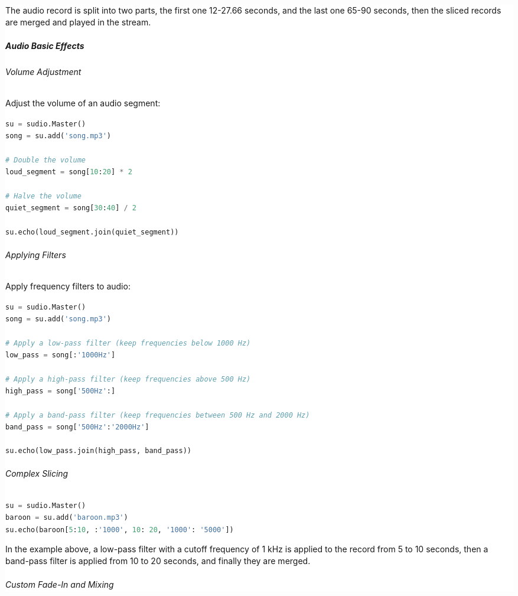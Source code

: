 The audio record is split into two parts, the first one 12-27.66 seconds, and the last one 65-90 seconds, then the sliced records are merged and played in the stream.

##### Audio Basic Effects

###### Volume Adjustment

Adjust the volume of an audio segment:

```python
su = sudio.Master()
song = su.add('song.mp3')

# Double the volume
loud_segment = song[10:20] * 2

# Halve the volume
quiet_segment = song[30:40] / 2

su.echo(loud_segment.join(quiet_segment))
```

###### Applying Filters

Apply frequency filters to audio:


```python
su = sudio.Master()
song = su.add('song.mp3')

# Apply a low-pass filter (keep frequencies below 1000 Hz)
low_pass = song[:'1000Hz']

# Apply a high-pass filter (keep frequencies above 500 Hz)
high_pass = song['500Hz':]

# Apply a band-pass filter (keep frequencies between 500 Hz and 2000 Hz)
band_pass = song['500Hz':'2000Hz']

su.echo(low_pass.join(high_pass, band_pass))
```

###### Complex Slicing

```python
su = sudio.Master()
baroon = su.add('baroon.mp3')
su.echo(baroon[5:10, :'1000', 10: 20, '1000': '5000'])
```

In the example above, a low-pass filter with a cutoff frequency of 1 kHz is applied to the record from 5 to 10 seconds, then a band-pass filter is applied from 10 to 20 seconds, and finally they are merged.

######  Custom Fade-In and Mixing
